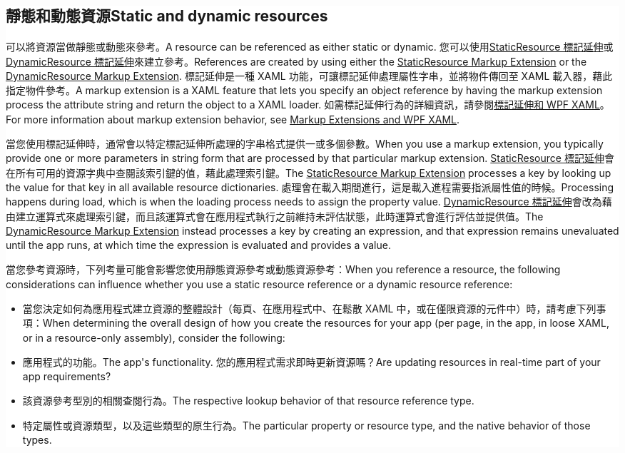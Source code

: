 ## <a name="static-and-dynamic-resources"></a><span data-ttu-id="7cf6c-127">靜態和動態資源</span><span class="sxs-lookup"><span data-stu-id="7cf6c-127">Static and dynamic resources</span></span>

<span data-ttu-id="7cf6c-128">可以將資源當做靜態或動態來參考。</span><span class="sxs-lookup"><span data-stu-id="7cf6c-128">A resource can be referenced as either static or dynamic.</span></span> <span data-ttu-id="7cf6c-129">您可以使用[StaticResource 標記延伸](../../framework/wpf/advanced/staticresource-markup-extension.md)或[DynamicResource 標記延伸](../../framework/wpf/advanced/dynamicresource-markup-extension.md)來建立參考。</span><span class="sxs-lookup"><span data-stu-id="7cf6c-129">References are created by using either the [StaticResource Markup Extension](../../framework/wpf/advanced/staticresource-markup-extension.md) or the [DynamicResource Markup Extension](../../framework/wpf/advanced/dynamicresource-markup-extension.md).</span></span> <span data-ttu-id="7cf6c-130">標記延伸是一種 XAML 功能，可讓標記延伸處理屬性字串，並將物件傳回至 XAML 載入器，藉此指定物件參考。</span><span class="sxs-lookup"><span data-stu-id="7cf6c-130">A markup extension is a XAML feature that lets you specify an object reference by having the markup extension process the attribute string and return the object to a XAML loader.</span></span> <span data-ttu-id="7cf6c-131">如需標記延伸行為的詳細資訊，請參閱[標記延伸和 WPF XAML](../../framework/wpf/advanced/markup-extensions-and-wpf-xaml.md)。</span><span class="sxs-lookup"><span data-stu-id="7cf6c-131">For more information about markup extension behavior, see [Markup Extensions and WPF XAML](../../framework/wpf/advanced/markup-extensions-and-wpf-xaml.md).</span></span>

<span data-ttu-id="7cf6c-132">當您使用標記延伸時，通常會以特定標記延伸所處理的字串格式提供一或多個參數。</span><span class="sxs-lookup"><span data-stu-id="7cf6c-132">When you use a markup extension, you typically provide one or more parameters in string form that are processed by that particular markup extension.</span></span> <span data-ttu-id="7cf6c-133">[StaticResource 標記延伸](../../framework/wpf/advanced/staticresource-markup-extension.md)會在所有可用的資源字典中查閱該索引鍵的值，藉此處理索引鍵。</span><span class="sxs-lookup"><span data-stu-id="7cf6c-133">The [StaticResource Markup Extension](../../framework/wpf/advanced/staticresource-markup-extension.md) processes a key by looking up the value for that key in all available resource dictionaries.</span></span> <span data-ttu-id="7cf6c-134">處理會在載入期間進行，這是載入進程需要指派屬性值的時候。</span><span class="sxs-lookup"><span data-stu-id="7cf6c-134">Processing happens during load, which is when the loading process needs to assign the property value.</span></span> <span data-ttu-id="7cf6c-135">[DynamicResource 標記延伸](../../framework/wpf/advanced/dynamicresource-markup-extension.md)會改為藉由建立運算式來處理索引鍵，而且該運算式會在應用程式執行之前維持未評估狀態，此時運算式會進行評估並提供值。</span><span class="sxs-lookup"><span data-stu-id="7cf6c-135">The [DynamicResource Markup Extension](../../framework/wpf/advanced/dynamicresource-markup-extension.md) instead processes a key by creating an expression, and that expression remains unevaluated until the app runs, at which time the expression is evaluated and provides a value.</span></span>

<span data-ttu-id="7cf6c-136">當您參考資源時，下列考量可能會影響您使用靜態資源參考或動態資源參考：</span><span class="sxs-lookup"><span data-stu-id="7cf6c-136">When you reference a resource, the following considerations can influence whether you use a static resource reference or a dynamic resource reference:</span></span>

- <span data-ttu-id="7cf6c-137">當您決定如何為應用程式建立資源的整體設計（每頁、在應用程式中、在鬆散 XAML 中，或在僅限資源的元件中）時，請考慮下列事項：</span><span class="sxs-lookup"><span data-stu-id="7cf6c-137">When determining the overall design of how you create the resources for your app (per page, in the app, in loose XAML, or in a resource-only assembly), consider the following:</span></span>

- <span data-ttu-id="7cf6c-138">應用程式的功能。</span><span class="sxs-lookup"><span data-stu-id="7cf6c-138">The app's functionality.</span></span> <span data-ttu-id="7cf6c-139">您的應用程式需求即時更新資源嗎？</span><span class="sxs-lookup"><span data-stu-id="7cf6c-139">Are updating resources in real-time part of your app requirements?</span></span>
- <span data-ttu-id="7cf6c-140">該資源參考型別的相關查閱行為。</span><span class="sxs-lookup"><span data-stu-id="7cf6c-140">The respective lookup behavior of that resource reference type.</span></span>
- <span data-ttu-id="7cf6c-141">特定屬性或資源類型，以及這些類型的原生行為。</span><span class="sxs-lookup"><span data-stu-id="7cf6c-141">The particular property or resource type, and the native behavior of those types.</span></span>
